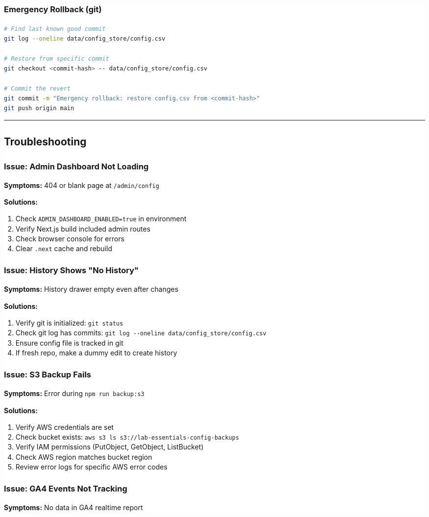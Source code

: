 ### Emergency Rollback (git)

```bash
# Find last known good commit
git log --oneline data/config_store/config.csv

# Restore from specific commit
git checkout <commit-hash> -- data/config_store/config.csv

# Commit the revert
git commit -m "Emergency rollback: restore config.csv from <commit-hash>"
git push origin main
```

---

## Troubleshooting

### Issue: Admin Dashboard Not Loading

**Symptoms:** 404 or blank page at `/admin/config`

**Solutions:**
1. Check `ADMIN_DASHBOARD_ENABLED=true` in environment
2. Verify Next.js build included admin routes
3. Check browser console for errors
4. Clear `.next` cache and rebuild

### Issue: History Shows "No History"

**Symptoms:** History drawer empty even after changes

**Solutions:**
1. Verify git is initialized: `git status`
2. Check git log has commits: `git log --oneline data/config_store/config.csv`
3. Ensure config file is tracked in git
4. If fresh repo, make a dummy edit to create history

### Issue: S3 Backup Fails

**Symptoms:** Error during `npm run backup:s3`

**Solutions:**
1. Verify AWS credentials are set
2. Check bucket exists: `aws s3 ls s3://lab-essentials-config-backups`
3. Verify IAM permissions (PutObject, GetObject, ListBucket)
4. Check AWS region matches bucket region
5. Review error logs for specific AWS error codes

### Issue: GA4 Events Not Tracking

**Symptoms:** No data in GA4 realtime report
